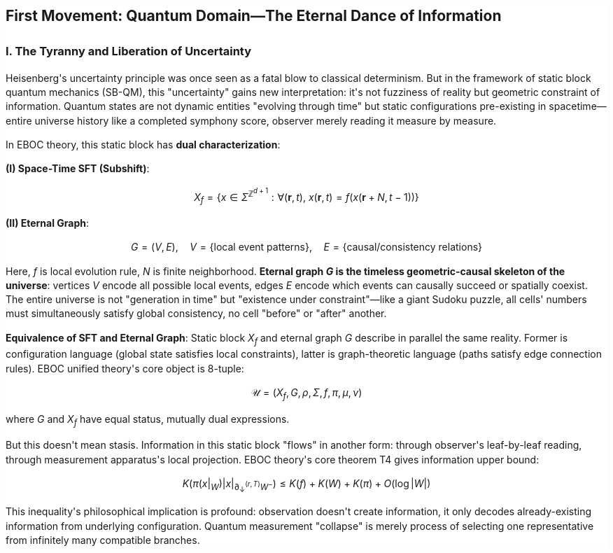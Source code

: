 
## First Movement: Quantum Domain—The Eternal Dance of Information

### I. The Tyranny and Liberation of Uncertainty

Heisenberg's uncertainty principle was once seen as a fatal blow to classical determinism. But in the framework of static block quantum mechanics (SB-QM), this "uncertainty" gains new interpretation: it's not fuzziness of reality but geometric constraint of information. Quantum states are not dynamic entities "evolving through time" but static configurations pre-existing in spacetime—entire universe history like a completed symphony score, observer merely reading it measure by measure.

In EBOC theory, this static block has **dual characterization**:

**(I) Space-Time SFT (Subshift)**:

$$
X_f = \Big\{ x \in \Sigma^{\mathbb{Z}^{d+1}} : \forall (\mathbf{r}, t), \ x(\mathbf{r}, t) = f\big( x(\mathbf{r} + N, t-1) \big) \Big\}
$$

**(II) Eternal Graph**:

$$
G = (V, E), \quad V = \{\text{local event patterns}\}, \quad E = \{\text{causal/consistency relations}\}
$$

Here, $f$ is local evolution rule, $N$ is finite neighborhood. **Eternal graph $G$ is the timeless geometric-causal skeleton of the universe**: vertices $V$ encode all possible local events, edges $E$ encode which events can causally succeed or spatially coexist. The entire universe is not "generation in time" but "existence under constraint"—like a giant Sudoku puzzle, all cells' numbers must simultaneously satisfy global consistency, no cell "before" or "after" another.

**Equivalence of SFT and Eternal Graph**: Static block $X_f$ and eternal graph $G$ describe in parallel the same reality. Former is configuration language (global state satisfies local constraints), latter is graph-theoretic language (paths satisfy edge connection rules). EBOC unified theory's core object is 8-tuple:

$$
\mathcal{U} = (X_f, G, \rho, \Sigma, f, \pi, \mu, \nu)
$$

where $G$ and $X_f$ have equal status, mutually dual expressions.

But this doesn't mean stasis. Information in this static block "flows" in another form: through observer's leaf-by-leaf reading, through measurement apparatus's local projection. EBOC theory's core theorem T4 gives information upper bound:

$$
K\Big( \pi(x|_W) \Big| x\big|_{\partial_{\downarrow}^{(r,T)} W^-} \Big) \le K(f) + K(W) + K(\pi) + O(\log |W|)
$$

This inequality's philosophical implication is profound: observation doesn't create information, it only decodes already-existing information from underlying configuration. Quantum measurement "collapse" is merely process of selecting one representative from infinitely many compatible branches.
